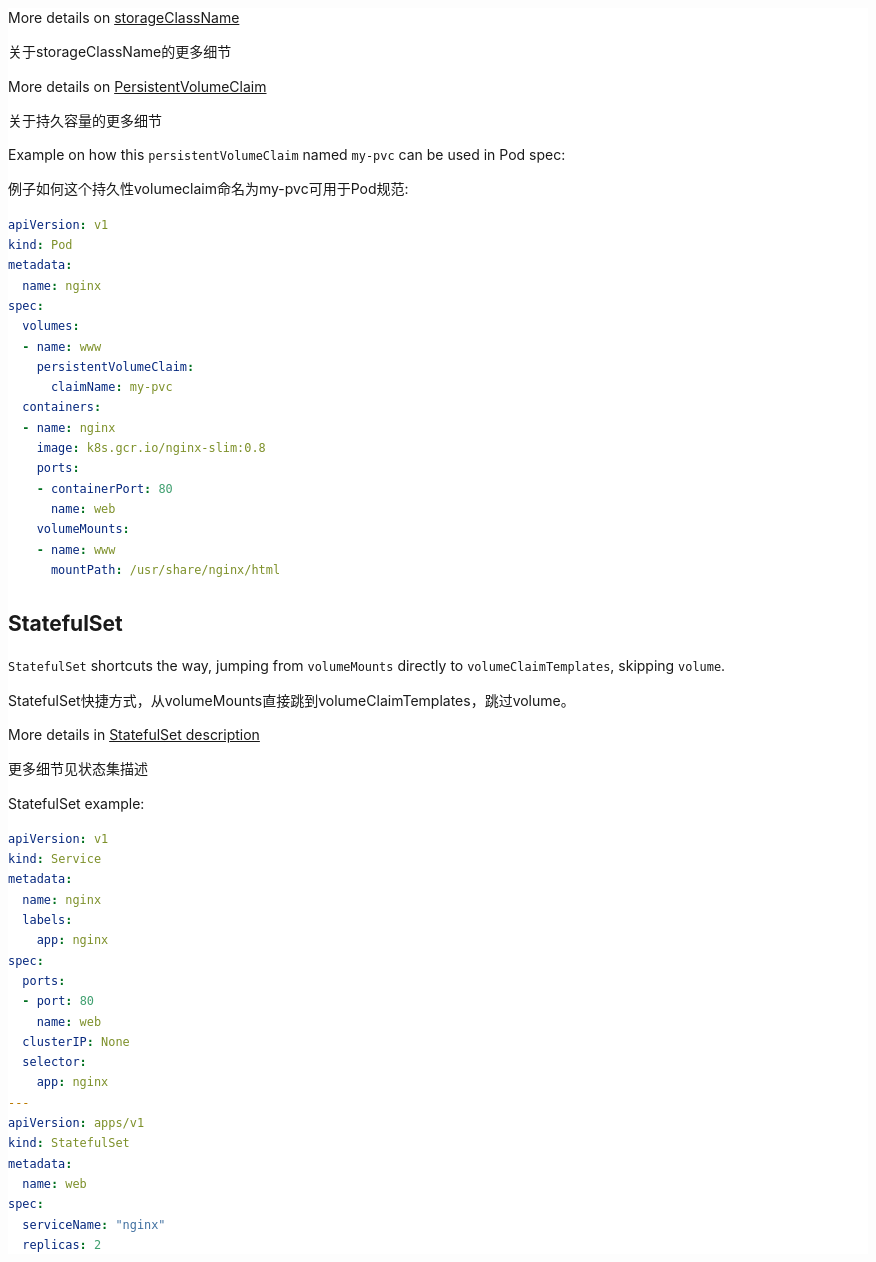 More details on [storageClassName][persistent-volumes-class-1]

关于storageClassName的更多细节

More details on [PersistentVolumeClaim][persistentvolumeclaims]

关于持久容量的更多细节

Example on how this `persistentVolumeClaim` named `my-pvc` can be used in Pod spec:

例子如何这个持久性volumeclaim命名为my-pvc可用于Pod规范:

```yaml
apiVersion: v1
kind: Pod
metadata:
  name: nginx
spec:
  volumes:
  - name: www
    persistentVolumeClaim:
      claimName: my-pvc
  containers:
  - name: nginx
    image: k8s.gcr.io/nginx-slim:0.8
    ports:
    - containerPort: 80
      name: web
    volumeMounts:
    - name: www
      mountPath: /usr/share/nginx/html
```



## StatefulSet

`StatefulSet` shortcuts the way, jumping from `volumeMounts` directly to `volumeClaimTemplates`, skipping `volume`.

StatefulSet快捷方式，从volumeMounts直接跳到volumeClaimTemplates，跳过volume。

More details in [StatefulSet description][creating-a-statefulset]

更多细节见状态集描述

StatefulSet example:
```yaml
apiVersion: v1
kind: Service
metadata:
  name: nginx
  labels:
    app: nginx
spec:
  ports:
  - port: 80
    name: web
  clusterIP: None
  selector:
    app: nginx
---
apiVersion: apps/v1
kind: StatefulSet
metadata:
  name: web
spec:
  serviceName: "nginx"
  replicas: 2
```

[chi-examples]: ./chi-examples
[03-persistent-volume-01-default-volume.yaml]: ./chi-examples/03-persistent-volume-01-default-volume.yaml
[03-persistent-volume-02-pod-template.yaml]: ./chi-examples/03-persistent-volume-02-pod-template.yaml
[04-replication-zookeeper-03-minimal-AWS-persistent-volume.yaml]: ./chi-examples/04-replication-zookeeper-03-minimal-AWS-persistent-volume.yaml
[04-replication-zookeeper-04-medium-AWS-persistent-volume.yaml]: ./chi-examples/04-replication-zookeeper-04-medium-AWS-persistent-volume.yaml
[persistentvolumeclaims]: https://kubernetes.io/docs/concepts/storage/persistent-volumes/#persistentvolumeclaims
[persistent-volumes-class-1]: https://kubernetes.io/docs/concepts/storage/persistent-volumes/#class-1
[creating-a-statefulset]: https://kubernetes.io/docs/tutorials/stateful-application/basic-stateful-set/#creating-a-statefulset